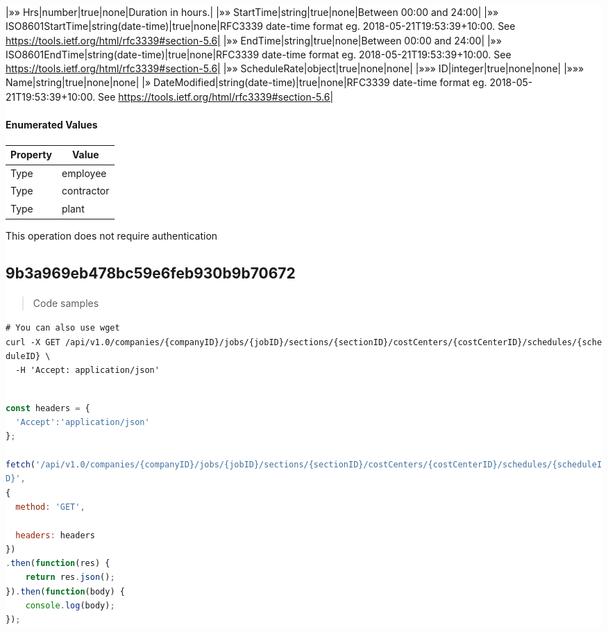 |»» Hrs|number|true|none|Duration in hours.|
|»» StartTime|string|true|none|Between 00:00 and 24:00|
|»» ISO8601StartTime|string(date-time)|true|none|RFC3339 date-time format eg. 2018-05-21T19:53:39+10:00. See https://tools.ietf.org/html/rfc3339#section-5.6|
|»» EndTime|string|true|none|Between 00:00 and 24:00|
|»» ISO8601EndTime|string(date-time)|true|none|RFC3339 date-time format eg. 2018-05-21T19:53:39+10:00. See https://tools.ietf.org/html/rfc3339#section-5.6|
|»» ScheduleRate|object|true|none|none|
|»»» ID|integer|true|none|none|
|»»» Name|string|true|none|none|
|» DateModified|string(date-time)|true|none|RFC3339 date-time format eg. 2018-05-21T19:53:39+10:00. See https://tools.ietf.org/html/rfc3339#section-5.6|

#### Enumerated Values

|Property|Value|
|---|---|
|Type|employee|
|Type|contractor|
|Type|plant|

<aside class="success">
This operation does not require authentication
</aside>

## 9b3a969eb478bc59e6feb930b9b70672

<a id="opId9b3a969eb478bc59e6feb930b9b70672"></a>

> Code samples

```shell
# You can also use wget
curl -X GET /api/v1.0/companies/{companyID}/jobs/{jobID}/sections/{sectionID}/costCenters/{costCenterID}/schedules/{scheduleID} \
  -H 'Accept: application/json'

```

```javascript

const headers = {
  'Accept':'application/json'
};

fetch('/api/v1.0/companies/{companyID}/jobs/{jobID}/sections/{sectionID}/costCenters/{costCenterID}/schedules/{scheduleID}',
{
  method: 'GET',

  headers: headers
})
.then(function(res) {
    return res.json();
}).then(function(body) {
    console.log(body);
});

```
